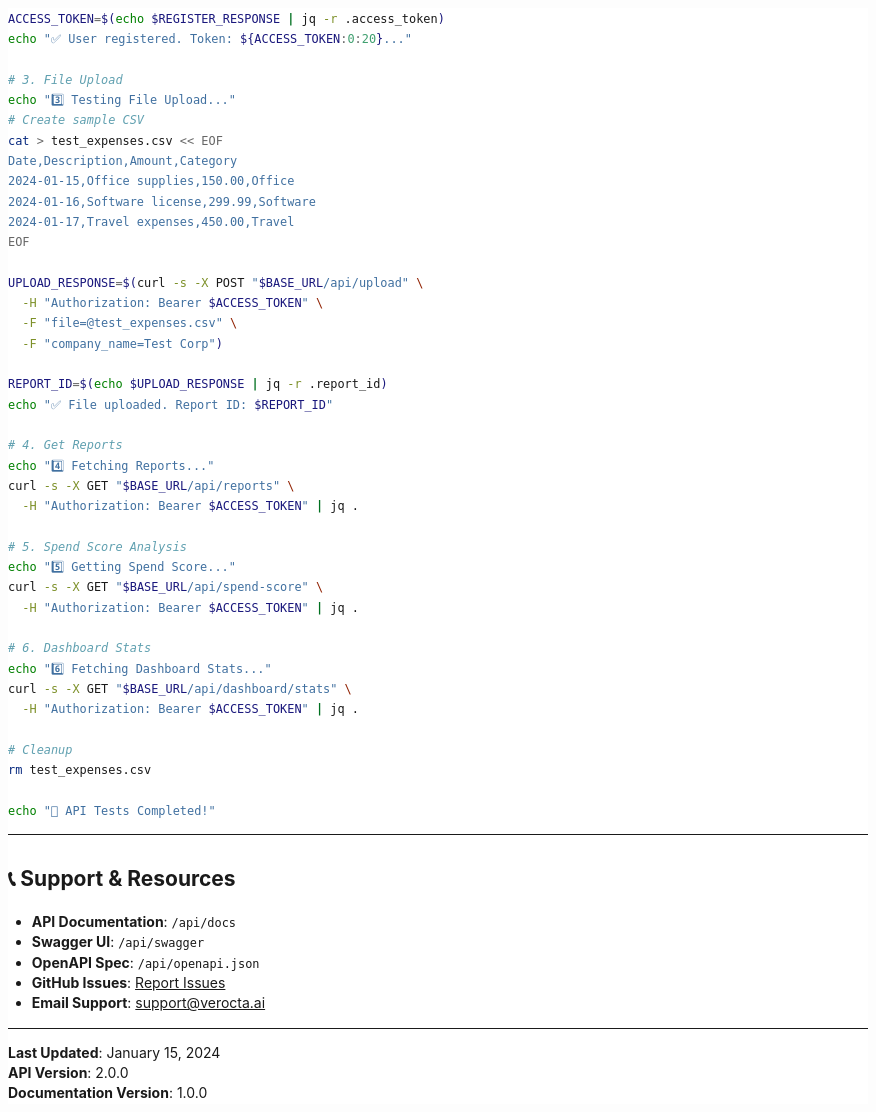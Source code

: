 ```bash
ACCESS_TOKEN=$(echo $REGISTER_RESPONSE | jq -r .access_token)
echo "✅ User registered. Token: ${ACCESS_TOKEN:0:20}..."

# 3. File Upload
echo "3️⃣ Testing File Upload..."
# Create sample CSV
cat > test_expenses.csv << EOF
Date,Description,Amount,Category
2024-01-15,Office supplies,150.00,Office
2024-01-16,Software license,299.99,Software
2024-01-17,Travel expenses,450.00,Travel
EOF

UPLOAD_RESPONSE=$(curl -s -X POST "$BASE_URL/api/upload" \
  -H "Authorization: Bearer $ACCESS_TOKEN" \
  -F "file=@test_expenses.csv" \
  -F "company_name=Test Corp")

REPORT_ID=$(echo $UPLOAD_RESPONSE | jq -r .report_id)
echo "✅ File uploaded. Report ID: $REPORT_ID"

# 4. Get Reports
echo "4️⃣ Fetching Reports..."
curl -s -X GET "$BASE_URL/api/reports" \
  -H "Authorization: Bearer $ACCESS_TOKEN" | jq .

# 5. Spend Score Analysis
echo "5️⃣ Getting Spend Score..."
curl -s -X GET "$BASE_URL/api/spend-score" \
  -H "Authorization: Bearer $ACCESS_TOKEN" | jq .

# 6. Dashboard Stats
echo "6️⃣ Fetching Dashboard Stats..."
curl -s -X GET "$BASE_URL/api/dashboard/stats" \
  -H "Authorization: Bearer $ACCESS_TOKEN" | jq .

# Cleanup
rm test_expenses.csv

echo "🎉 API Tests Completed!"
```

---

## 📞 Support & Resources

- **API Documentation**: `/api/docs`
- **Swagger UI**: `/api/swagger`
- **OpenAPI Spec**: `/api/openapi.json`
- **GitHub Issues**: [Report Issues](https://github.com/jobayehoque/VeroctaAI-Backend/issues)
- **Email Support**: support@verocta.ai

---

**Last Updated**: January 15, 2024  
**API Version**: 2.0.0  
**Documentation Version**: 1.0.0